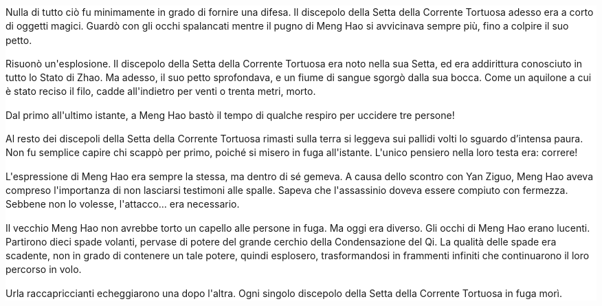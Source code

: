 
Nulla di tutto ciò fu minimamente in grado di fornire una difesa. Il discepolo della Setta della Corrente Tortuosa adesso era a corto di oggetti magici. Guardò con gli occhi spalancati mentre il pugno di Meng Hao si avvicinava sempre più, fino a colpire il suo petto.


Risuonò un'esplosione. Il discepolo della Setta della Corrente Tortuosa era noto nella sua Setta, ed era addirittura conosciuto in tutto lo Stato di Zhao. Ma adesso, il suo petto sprofondava, e un fiume di sangue sgorgò dalla sua bocca. Come un aquilone a cui è stato reciso il filo, cadde all'indietro per venti o trenta metri, morto.


Dal primo all'ultimo istante, a Meng Hao bastò il tempo di qualche respiro per uccidere tre persone!


Al resto dei discepoli della Setta della Corrente Tortuosa rimasti sulla terra si leggeva sui  pallidi volti lo sguardo d’intensa paura. Non fu semplice capire chi scappò per primo, poiché si misero in fuga all'istante. L'unico pensiero nella loro testa era: correre!


L'espressione di Meng Hao era sempre la stessa, ma dentro di sé gemeva. A causa dello scontro con Yan Ziguo, Meng Hao aveva compreso l'importanza di non lasciarsi testimoni alle spalle. Sapeva che l'assassinio doveva essere compiuto con fermezza. Sebbene non lo volesse, l'attacco... era necessario.


Il vecchio Meng Hao non avrebbe torto un capello alle persone in fuga. Ma oggi era diverso. Gli occhi di Meng Hao erano lucenti. Partirono dieci spade volanti, pervase di potere del grande cerchio della Condensazione del Qi. La qualità delle spade era scadente, non in grado di contenere un tale potere, quindi esplosero, trasformandosi in frammenti infiniti che continuarono il loro percorso in volo.


Urla raccapriccianti echeggiarono una dopo l'altra. Ogni singolo discepolo della Setta della Corrente Tortuosa in fuga morì.
                                


                                



